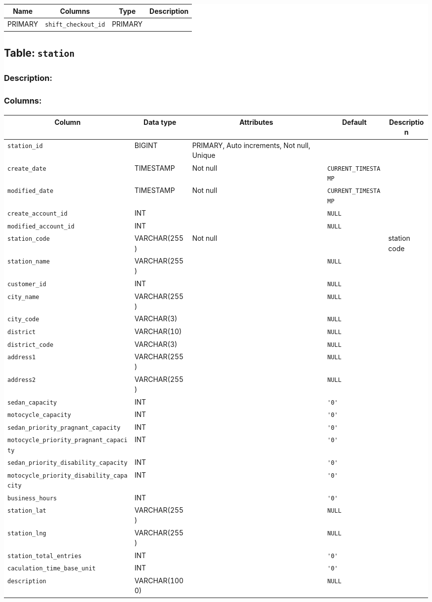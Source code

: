 | Name | Columns | Type | Description |
| --- | --- | --- | --- |
| PRIMARY | `shift_checkout_id` | PRIMARY |   |


## Table: `station`

### Description: 



### Columns: 

| Column | Data type | Attributes | Default | Description |
| --- | --- | --- | --- | ---  |
| `station_id` | BIGINT | PRIMARY, Auto increments, Not null, Unique |   |   |
| `create_date` | TIMESTAMP | Not null | `CURRENT_TIMESTAMP` |   |
| `modified_date` | TIMESTAMP | Not null | `CURRENT_TIMESTAMP` |   |
| `create_account_id` | INT |  | `NULL` |   |
| `modified_account_id` | INT |  | `NULL` |   |
| `station_code` | VARCHAR(255) | Not null |   | station code |
| `station_name` | VARCHAR(255) |  | `NULL` |   |
| `customer_id` | INT |  | `NULL` |   |
| `city_name` | VARCHAR(255) |  | `NULL` |   |
| `city_code` | VARCHAR(3) |  | `NULL` |   |
| `district` | VARCHAR(10) |  | `NULL` |   |
| `district_code` | VARCHAR(3) |  | `NULL` |   |
| `address1` | VARCHAR(255) |  | `NULL` |   |
| `address2` | VARCHAR(255) |  | `NULL` |   |
| `sedan_capacity` | INT |  | `'0'` |   |
| `motocycle_capacity` | INT |  | `'0'` |   |
| `sedan_priority_pragnant_capacity` | INT |  | `'0'` |   |
| `motocycle_priority_pragnant_capacity` | INT |  | `'0'` |   |
| `sedan_priority_disability_capacity` | INT |  | `'0'` |   |
| `motocycle_priority_disability_capacity` | INT |  | `'0'` |   |
| `business_hours` | INT |  | `'0'` |   |
| `station_lat` | VARCHAR(255) |  | `NULL` |   |
| `station_lng` | VARCHAR(255) |  | `NULL` |   |
| `station_total_entries` | INT |  | `'0'` |   |
| `caculation_time_base_unit` | INT |  | `'0'` |   |
| `description` | VARCHAR(1000) |  | `NULL` |   |

